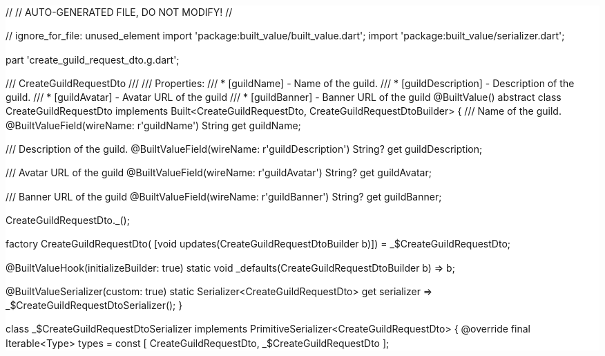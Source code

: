 //
// AUTO-GENERATED FILE, DO NOT MODIFY!
//

// ignore\_for\_file: unused\_element
import 'package:built\_value/built\_value.dart';
import 'package:built\_value/serializer.dart';

part 'create\_guild\_request\_dto.g.dart';

/// CreateGuildRequestDto
///
/// Properties:
/// \* \[guildName\] - Name of the guild.
/// \* \[guildDescription\] - Description of the guild.
/// \* \[guildAvatar\] - Avatar URL of the guild
/// \* \[guildBanner\] - Banner URL of the guild
@BuiltValue()
abstract class CreateGuildRequestDto
    implements Built&lt;CreateGuildRequestDto, CreateGuildRequestDtoBuilder&gt; {
  /// Name of the guild.
  @BuiltValueField(wireName: r'guildName')
  String get guildName;

  /// Description of the guild.
  @BuiltValueField(wireName: r'guildDescription')
  String? get guildDescription;

  /// Avatar URL of the guild
  @BuiltValueField(wireName: r'guildAvatar')
  String? get guildAvatar;

  /// Banner URL of the guild
  @BuiltValueField(wireName: r'guildBanner')
  String? get guildBanner;

  CreateGuildRequestDto.\_();

  factory CreateGuildRequestDto(
      \[void updates(CreateGuildRequestDtoBuilder b)\]) = \_$CreateGuildRequestDto;

  @BuiltValueHook(initializeBuilder: true)
  static void \_defaults(CreateGuildRequestDtoBuilder b) =&gt; b;

  @BuiltValueSerializer(custom: true)
  static Serializer&lt;CreateGuildRequestDto&gt; get serializer =&gt;
      \_$CreateGuildRequestDtoSerializer();
}

class \_$CreateGuildRequestDtoSerializer
    implements PrimitiveSerializer&lt;CreateGuildRequestDto&gt; {
  @override
  final Iterable&lt;Type&gt; types = const \[
    CreateGuildRequestDto,
    \_$CreateGuildRequestDto
  \];
